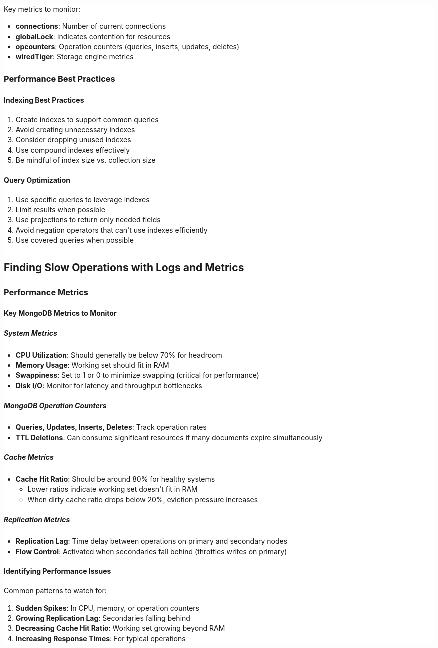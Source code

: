 Key metrics to monitor:
- **connections**: Number of current connections
- **globalLock**: Indicates contention for resources
- **opcounters**: Operation counters (queries, inserts, updates, deletes)
- **wiredTiger**: Storage engine metrics

### Performance Best Practices

#### Indexing Best Practices
1. Create indexes to support common queries
2. Avoid creating unnecessary indexes
3. Consider dropping unused indexes
4. Use compound indexes effectively
5. Be mindful of index size vs. collection size

#### Query Optimization
1. Use specific queries to leverage indexes
2. Limit results when possible
3. Use projections to return only needed fields
4. Avoid negation operators that can't use indexes efficiently
5. Use covered queries when possible

## Finding Slow Operations with Logs and Metrics

### Performance Metrics

#### Key MongoDB Metrics to Monitor

##### System Metrics
- **CPU Utilization**: Should generally be below 70% for headroom
- **Memory Usage**: Working set should fit in RAM
- **Swappiness**: Set to 1 or 0 to minimize swapping (critical for performance)
- **Disk I/O**: Monitor for latency and throughput bottlenecks

##### MongoDB Operation Counters
- **Queries, Updates, Inserts, Deletes**: Track operation rates
- **TTL Deletions**: Can consume significant resources if many documents expire simultaneously

##### Cache Metrics
- **Cache Hit Ratio**: Should be around 80% for healthy systems
  - Lower ratios indicate working set doesn't fit in RAM
  - When dirty cache ratio drops below 20%, eviction pressure increases

##### Replication Metrics
- **Replication Lag**: Time delay between operations on primary and secondary nodes
- **Flow Control**: Activated when secondaries fall behind (throttles writes on primary)

#### Identifying Performance Issues
Common patterns to watch for:
1. **Sudden Spikes**: In CPU, memory, or operation counters
2. **Growing Replication Lag**: Secondaries falling behind
3. **Decreasing Cache Hit Ratio**: Working set growing beyond RAM
4. **Increasing Response Times**: For typical operations
